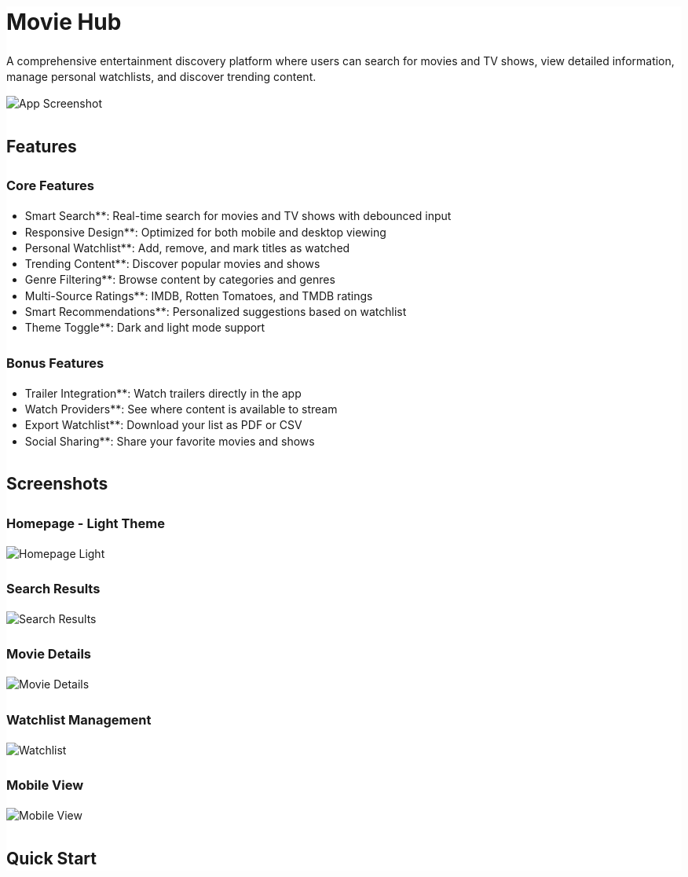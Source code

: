 # Movie Hub

A comprehensive entertainment discovery platform where users can search for movies and TV shows, view detailed information, manage personal watchlists, and discover trending content.

![App Screenshot](./screenshots/homepage.png)

## Features

### Core Features
-  Smart Search**: Real-time search for movies and TV shows with debounced input
-  Responsive Design**: Optimized for both mobile and desktop viewing
-  Personal Watchlist**: Add, remove, and mark titles as watched
-  Trending Content**: Discover popular movies and shows
-  Genre Filtering**: Browse content by categories and genres
-  Multi-Source Ratings**: IMDB, Rotten Tomatoes, and TMDB ratings
- Smart Recommendations**: Personalized suggestions based on watchlist
-  Theme Toggle**: Dark and light mode support

### Bonus Features
-  Trailer Integration**: Watch trailers directly in the app
-  Watch Providers**: See where content is available to stream
-  Export Watchlist**: Download your list as PDF or CSV
-  Social Sharing**: Share your favorite movies and shows

## Screenshots

### Homepage - Light Theme
![Homepage Light](./screenshots/homepage-light.png)

### Search Results
![Search Results](./screenshots/search-results.png)

### Movie Details
![Movie Details](./screenshots/movie-details.png)

### Watchlist Management
![Watchlist](./screenshots/watchlist.png)

### Mobile View
<img src="./screenshots/mobile-view.png" alt="Mobile View" width="300">

## Quick Start
